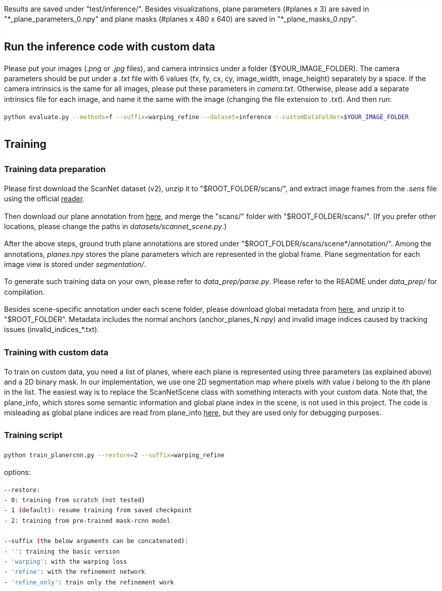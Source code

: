 Results are saved under "test/inference/". Besides visualizations, plane parameters (#planes x 3) are saved in "\*_plane_parameters_0.npy" and plane masks (#planes x 480 x 640) are saved in "\*_plane_masks_0.npy".

## Run the inference code with custom data
Please put your images (*.png* or *.jpg* files), and camera intrinsics under a folder ($YOUR_IMAGE_FOLDER). The camera parameters should be put under a *.txt* file with 6 values (fx, fy, cx, cy, image_width, image_height) separately by a space. If the camera intrinsics is the same for all images, please put these parameters in *camera.txt*. Otherwise, please add a separate intrinsics file for each image, and name it the same with the image (changing the file extension to *.txt*). And then run:
```bash
python evaluate.py --methods=f --suffix=warping_refine --dataset=inference --customDataFolder=$YOUR_IMAGE_FOLDER
```

## Training
### Training data preparation
Please first download the ScanNet dataset (v2), unzip it to "$ROOT_FOLDER/scans/", and extract image frames from the *.sens* file using the official [reader](https://github.com/ScanNet/ScanNet/blob/master/SensReader/python/reader.py).

Then download our plane annotation from [here](https://www.dropbox.com/s/u2wl4ji700u4shq/ScanNet_planes.zip?dl=0), and merge the "scans/" folder with "$ROOT_FOLDER/scans/". (If you prefer other locations, please change the paths in *datasets/scannet_scene.py*.)

After the above steps, ground truth plane annotations are stored under "$ROOT_FOLDER/scans/scene*/annotation/". Among the annotations, *planes.npy* stores the plane parameters which are represented in the global frame. Plane segmentation for each image view is stored under *segmentation/*.

To generate such training data on your own, please refer to *data_prep/parse.py*. Please refer to the README under *data_prep/* for compilation.

Besides scene-specific annotation under each scene folder, please download global metadata from [here](https://www.dropbox.com/s/v7qb7hwas1j766r/metadata.zip?dl=0), and unzip it to "$ROOT_FOLDER". Metadata includes the normal anchors (anchor_planes_N.npy) and invalid image indices caused by tracking issues (invalid_indices_*.txt). 

### Training with custom data
To train on custom data, you need a list of planes, where each plane is represented using three parameters (as explained above) and a 2D binary mask. In our implementation, we use one 2D segmentation map where pixels with value *i* belong to the *i*th plane in the list. The easiest way is to replace the ScanNetScene class with something interacts with your custom data. Note that, the plane_info, which stores some semantic information and global plane index in the scene, is not used in this project. The code is misleading as global plane indices are read from plane_info [here](https://github.com/NVlabs/planercnn/blob/01e03fe5a97b7afc4c5c4c3090ddc9da41c071bd/datasets/plane_stereo_dataset.py#L194), but they are used only for debugging purposes.

### Training script
```bash
python train_planercnn.py --restore=2 --suffix=warping_refine
```
options:
```bash
--restore:
- 0: training from scratch (not tested)
- 1 (default): resume training from saved checkpoint
- 2: training from pre-trained mask-rcnn model

--suffix (the below arguments can be concatenated):
- '': training the basic version
- 'warping': with the warping loss
- 'refine': with the refinement network
- 'refine_only': train only the refinement work
```